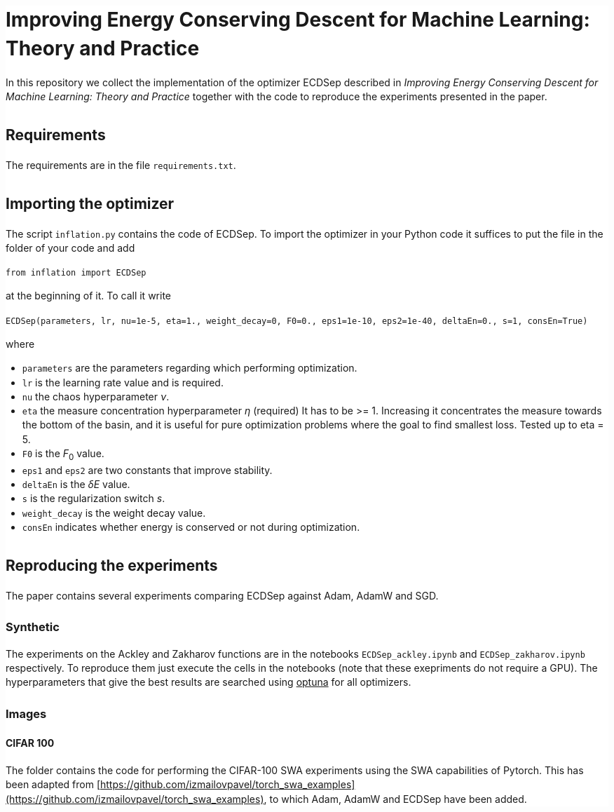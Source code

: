 # Improving Energy Conserving Descent for Machine Learning: Theory and Practice
In this repository we collect the implementation of the optimizer ECDSep described in *Improving Energy Conserving Descent for Machine Learning: 
Theory and Practice* together with the code to reproduce the experiments presented in the paper.

## Requirements
The requirements are in the file `requirements.txt`.

## Importing the optimizer
The script `inflation.py` contains the code of ECDSep. To import the optimizer in your Python code it suffices to put the file in the folder of your code
and add
```
from inflation import ECDSep
```
at the beginning of it. To call it write
```
ECDSep(parameters, lr, nu=1e-5, eta=1., weight_decay=0, F0=0., eps1=1e-10, eps2=1e-40, deltaEn=0., s=1, consEn=True)
```
where
- `parameters` are the parameters regarding which performing optimization.
- `lr` is the learning rate value and is required.
- `nu` the chaos hyperparameter $\nu$.
- `eta` the measure concentration hyperparameter $\eta$ (required)
		It has to be >= 1. Increasing it concentrates the measure towards the bottom of the basin, and it is useful for pure optimization problems where the goal to find smallest loss. Tested up to eta = 5.
- `F0` is the $F_0$ value.
- `eps1` and `eps2` are two constants that improve stability.
- `deltaEn` is the $\delta E$ value.
- `s` is the regularization switch $s$.
- `weight_decay` is the weight decay value.
- `consEn` indicates whether energy is conserved or not during optimization.

## Reproducing the experiments
The paper contains several experiments comparing ECDSep against Adam, AdamW and SGD.


### Synthetic
The experiments on the Ackley and Zakharov functions are in the notebooks `ECDSep_ackley.ipynb` and `ECDSep_zakharov.ipynb` respectively. To reproduce them just execute the cells in the notebooks (note that these exepriments do not require a GPU). The hyperparameters that give the best results are searched using [optuna](https://optuna.readthedocs.io/en/stable/) for all optimizers. 


### Images

#### CIFAR 100
The folder contains the code for performing the CIFAR-100 SWA experiments using the SWA capabilities of Pytorch. This has been adapted from [https://github.com/izmailovpavel/torch_swa_examples](https://github.com/izmailovpavel/torch_swa_examples), to which Adam, AdamW and ECDSep have been added.
